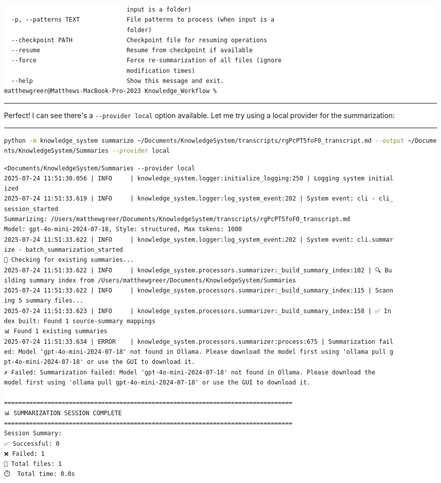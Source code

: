 ```
                                  input is a folder)
  -p, --patterns TEXT             File patterns to process (when input is a
                                  folder)
  --checkpoint PATH               Checkpoint file for resuming operations
  --resume                        Resume from checkpoint if available
  --force                         Force re-summarization of all files (ignore
                                  modification times)
  --help                          Show this message and exit.
matthewgreer@Matthews-MacBook-Pro-2023 Knowledge_Workflow %
```

---

Perfect! I can see there's a `--provider local` option available. Let me try using a local provider for the summarization:

---

```bash
python -m knowledge_system summarize ~/Documents/KnowledgeSystem/transcripts/rgPcPT5foF0_transcript.md --output ~/Documents/KnowledgeSystem/Summaries --provider local
```

```
<Documents/KnowledgeSystem/Summaries --provider local
2025-07-24 11:51:30.056 | INFO     | knowledge_system.logger:initialize_logging:250 | Logging system initial
ized
2025-07-24 11:51:33.619 | INFO     | knowledge_system.logger:log_system_event:202 | System event: cli - cli_
session_started
Summarizing: /Users/matthewgreer/Documents/KnowledgeSystem/transcripts/rgPcPT5foF0_transcript.md
Model: gpt-4o-mini-2024-07-18, Style: structured, Max tokens: 1000
2025-07-24 11:51:33.622 | INFO     | knowledge_system.logger:log_system_event:202 | System event: cli.summar
ize - batch_summarization_started
🔎 Checking for existing summaries...
2025-07-24 11:51:33.622 | INFO     | knowledge_system.processors.summarizer:_build_summary_index:102 | 🔍 Bu
ilding summary index from /Users/matthewgreer/Documents/KnowledgeSystem/Summaries
2025-07-24 11:51:33.622 | INFO     | knowledge_system.processors.summarizer:_build_summary_index:115 | Scann
ing 5 summary files...
2025-07-24 11:51:33.623 | INFO     | knowledge_system.processors.summarizer:_build_summary_index:158 | ✅ In
dex built: Found 1 source-summary mappings
📊 Found 1 existing summaries
2025-07-24 11:51:33.634 | ERROR    | knowledge_system.processors.summarizer:process:675 | Summarization fail
ed: Model 'gpt-4o-mini-2024-07-18' not found in Ollama. Please download the model first using 'ollama pull g
pt-4o-mini-2024-07-18' or use the GUI to download it.
✗ Failed: Summarization failed: Model 'gpt-4o-mini-2024-07-18' not found in Ollama. Please download the 
model first using 'ollama pull gpt-4o-mini-2024-07-18' or use the GUI to download it.

================================================================================
📊 SUMMARIZATION SESSION COMPLETE
================================================================================
Session Summary:
✅ Successful: 0
❌ Failed: 1
📁 Total files: 1
⏱️  Total time: 0.0s

```